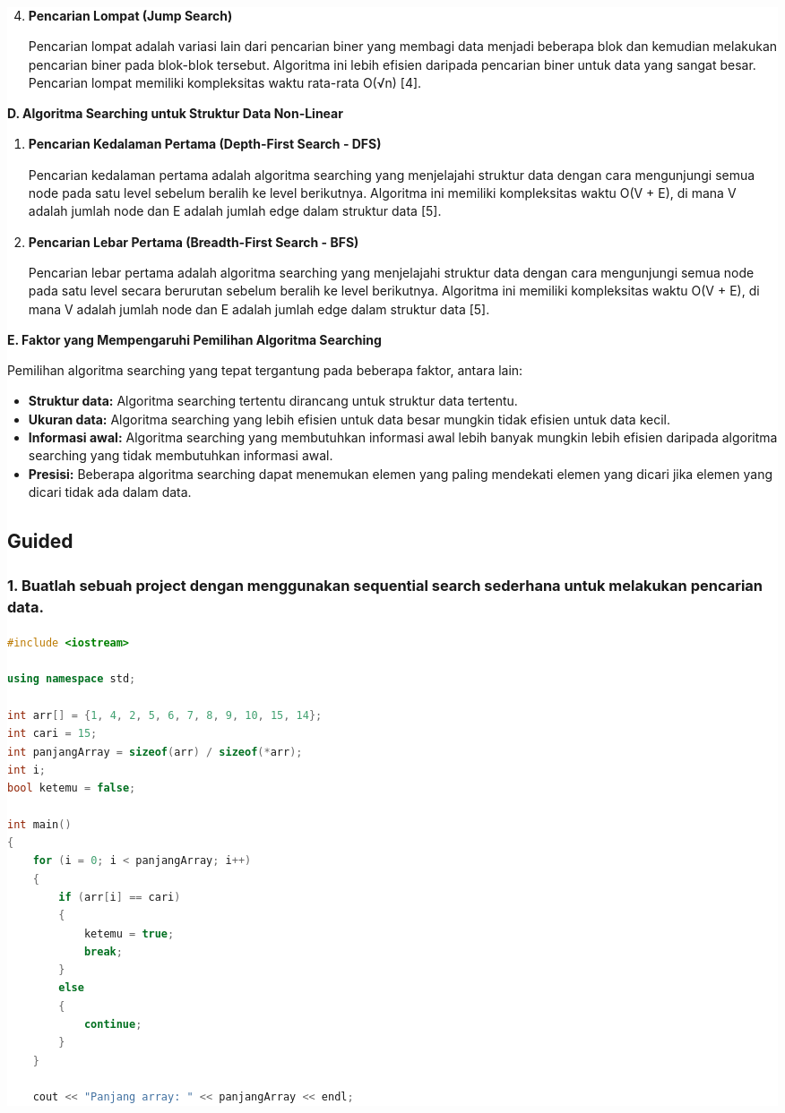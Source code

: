 4. **Pencarian Lompat (Jump Search)**

    Pencarian lompat adalah variasi lain dari pencarian biner yang membagi data menjadi beberapa blok dan kemudian melakukan pencarian biner pada blok-blok tersebut.            Algoritma ini lebih efisien daripada pencarian biner untuk data yang sangat besar. Pencarian lompat memiliki kompleksitas waktu rata-rata O(√n) [4].

**D. Algoritma Searching untuk Struktur Data Non-Linear**

1. **Pencarian Kedalaman Pertama (Depth-First Search - DFS)**

    Pencarian kedalaman pertama adalah algoritma searching yang menjelajahi struktur data dengan cara mengunjungi semua node pada satu level sebelum beralih ke level            berikutnya. Algoritma ini memiliki kompleksitas waktu O(V + E), di mana V adalah jumlah node dan E adalah jumlah edge dalam struktur data [5].

2. **Pencarian Lebar Pertama (Breadth-First Search - BFS)**

    Pencarian lebar pertama adalah algoritma searching yang menjelajahi struktur data dengan cara mengunjungi semua node pada satu level secara berurutan sebelum beralih ke     level berikutnya. Algoritma ini memiliki kompleksitas waktu O(V + E), di mana V adalah jumlah node dan E adalah jumlah edge dalam struktur data [5].

**E. Faktor yang Mempengaruhi Pemilihan Algoritma Searching**

Pemilihan algoritma searching yang tepat tergantung pada beberapa faktor, antara lain:

* **Struktur data:** Algoritma searching tertentu dirancang untuk struktur data tertentu.
* **Ukuran data:** Algoritma searching yang lebih efisien untuk data besar mungkin tidak efisien untuk data kecil.
* **Informasi awal:** Algoritma searching yang membutuhkan informasi awal lebih banyak mungkin lebih efisien daripada algoritma searching yang tidak membutuhkan informasi awal.
* **Presisi:** Beberapa algoritma searching dapat menemukan elemen yang paling mendekati elemen yang dicari jika elemen yang dicari tidak ada dalam data.

## Guided

### 1. Buatlah sebuah project dengan menggunakan sequential search sederhana untuk melakukan pencarian data.

```C++
#include <iostream>

using namespace std;

int arr[] = {1, 4, 2, 5, 6, 7, 8, 9, 10, 15, 14};
int cari = 15;
int panjangArray = sizeof(arr) / sizeof(*arr);
int i;
bool ketemu = false;

int main()
{
    for (i = 0; i < panjangArray; i++)
    {
        if (arr[i] == cari)
        {
            ketemu = true;
            break;
        }
        else
        {
            continue;
        }
    }

    cout << "Panjang array: " << panjangArray << endl;
```